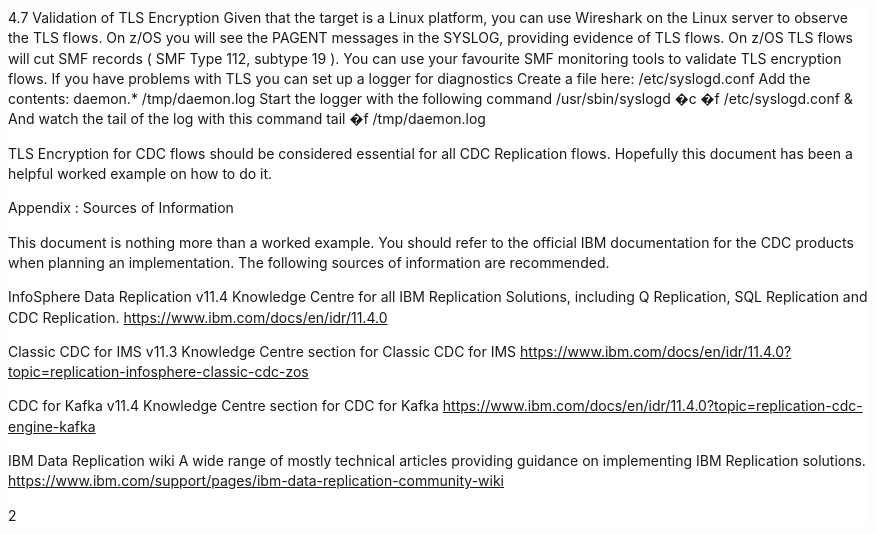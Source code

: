 4.7 Validation of TLS Encryption
Given that the target is a Linux platform, you can use Wireshark on the Linux server to observe the TLS flows.
On z/OS you will see the PAGENT messages in the SYSLOG, providing evidence of TLS flows.
On z/OS TLS flows will cut SMF records ( SMF Type 112, subtype 19 ). You can use your favourite SMF monitoring tools to validate TLS encryption flows.
If you have problems with TLS you can set up a logger for diagnostics
Create a file here:   /etc/syslogd.conf 
Add the contents:   daemon.* /tmp/daemon.log
Start the logger with the following command
/usr/sbin/syslogd �c �f /etc/syslogd.conf & 
And watch the tail of the log with this command
tail �f /tmp/daemon.log 


TLS Encryption for CDC flows should be considered essential for all CDC Replication flows. Hopefully this document has been a helpful worked example on how to do it.







Appendix : Sources of Information

This document is nothing more than a worked example. You should refer to the official IBM documentation for the CDC products when planning an implementation. The following sources of information are recommended.

InfoSphere Data Replication v11.4
Knowledge Centre for all IBM Replication Solutions, including Q Replication, SQL Replication and CDC Replication.
https://www.ibm.com/docs/en/idr/11.4.0

Classic CDC for IMS v11.3
Knowledge Centre section for Classic CDC for IMS
https://www.ibm.com/docs/en/idr/11.4.0?topic=replication-infosphere-classic-cdc-zos

CDC for Kafka v11.4
Knowledge Centre section for CDC for Kafka
https://www.ibm.com/docs/en/idr/11.4.0?topic=replication-cdc-engine-kafka

IBM Data Replication wiki
A wide range of mostly technical articles providing guidance on implementing IBM Replication solutions.
https://www.ibm.com/support/pages/ibm-data-replication-community-wiki







2



